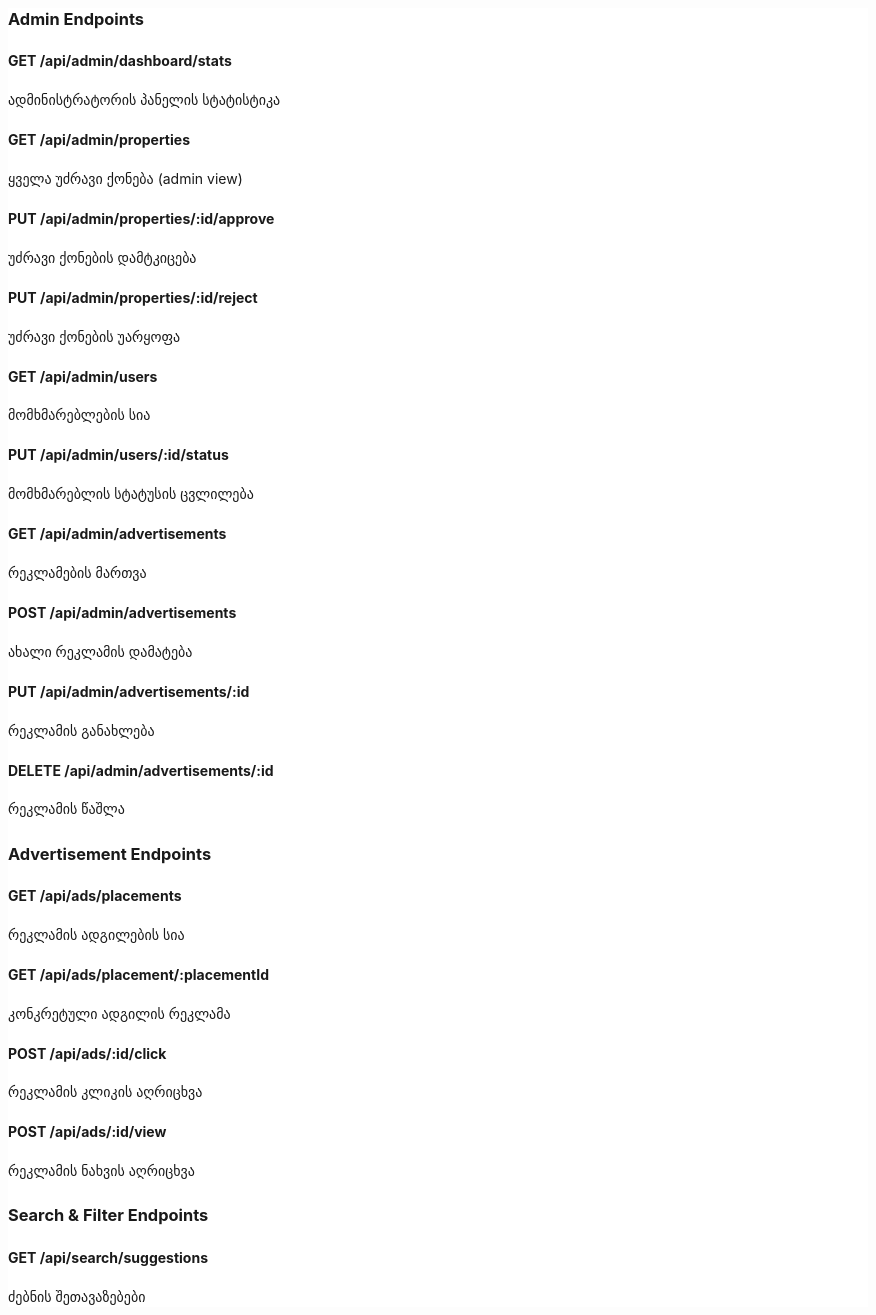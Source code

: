 ### Admin Endpoints

#### GET /api/admin/dashboard/stats
ადმინისტრატორის პანელის სტატისტიკა

#### GET /api/admin/properties
ყველა უძრავი ქონება (admin view)

#### PUT /api/admin/properties/:id/approve
უძრავი ქონების დამტკიცება

#### PUT /api/admin/properties/:id/reject
უძრავი ქონების უარყოფა

#### GET /api/admin/users
მომხმარებლების სია

#### PUT /api/admin/users/:id/status
მომხმარებლის სტატუსის ცვლილება

#### GET /api/admin/advertisements
რეკლამების მართვა

#### POST /api/admin/advertisements
ახალი რეკლამის დამატება

#### PUT /api/admin/advertisements/:id
რეკლამის განახლება

#### DELETE /api/admin/advertisements/:id
რეკლამის წაშლა

### Advertisement Endpoints

#### GET /api/ads/placements
რეკლამის ადგილების სია

#### GET /api/ads/placement/:placementId
კონკრეტული ადგილის რეკლამა

#### POST /api/ads/:id/click
რეკლამის კლიკის აღრიცხვა

#### POST /api/ads/:id/view
რეკლამის ნახვის აღრიცხვა

### Search & Filter Endpoints

#### GET /api/search/suggestions
ძებნის შეთავაზებები
